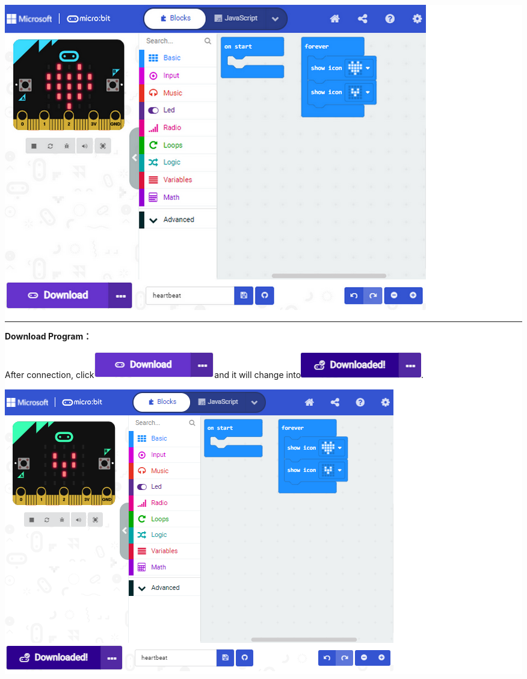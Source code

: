 ![img](img/m31.png)

------

**Download Program：**

After connection, click![img](img/m32.png)and it will change into![img](img/m33.png).

![img](img/m34.png)
